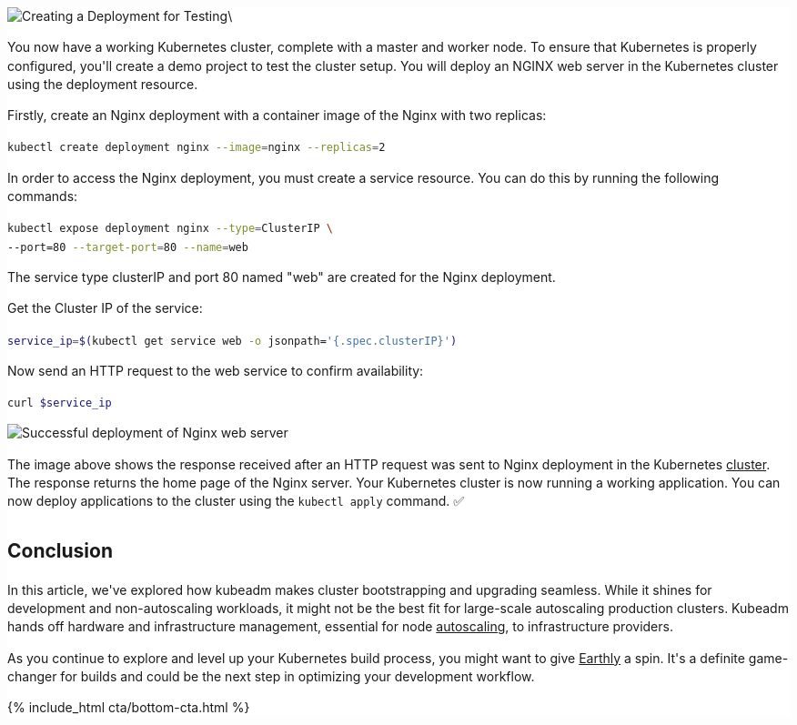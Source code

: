 ![Creating a Deployment for Testing]({{site.images}}{{page.slug}}/vrMIeuc.png)\

You now have a working Kubernetes cluster, complete with a master and worker node. To ensure that Kubernetes is properly configured, you'll create a demo project to test the cluster setup. You will deploy an NGINX web server in the Kubernetes cluster using the deployment resource.

Firstly, create an Nginx deployment with a container image of the Nginx with two replicas:

~~~{.bash caption=">_"}
kubectl create deployment nginx --image=nginx --replicas=2
~~~

In order to access the Nginx deployment, you must create a service resource. You can do this by running the following commands:

~~~{.bash caption=">_"}
kubectl expose deployment nginx --type=ClusterIP \
--port=80 --target-port=80 --name=web 
~~~

The service type clusterIP and port 80 named "web" are created for the Nginx deployment.

Get the Cluster IP of the service:

~~~{.bash caption=">_"}
service_ip=$(kubectl get service web -o jsonpath='{.spec.clusterIP}')
~~~

Now send an HTTP request to the web service to confirm availability:

~~~{.bash caption=">_"}
curl $service_ip
~~~

<div class="wide">

![Successful deployment of Nginx web server ]({{site.images}}{{page.slug}}/ZMBclAP.jpeg)

</div>

The image above shows the response received after an HTTP request was sent to Nginx deployment in the Kubernetes [cluster](/blog/kube-bench). The response returns the home page of the Nginx server. Your Kubernetes cluster is now running a working application. You can now deploy applications to the cluster using the `kubectl apply` command. ✅

## Conclusion

In this article, we've explored how kubeadm makes cluster bootstrapping and upgrading seamless. While it shines for development and non-autoscaling workloads, it might not be the best fit for large-scale autoscaling production clusters. Kubeadm hands off hardware and infrastructure management, essential for node [autoscaling](/blog/k8s-autoscaling), to infrastructure providers.

As you continue to explore and level up your Kubernetes build process, you might want to give [Earthly](https://cloud.earthly.dev/login) a spin. It's a definite game-changer for builds and could be the next step in optimizing your development workflow.

{% include_html cta/bottom-cta.html %}

